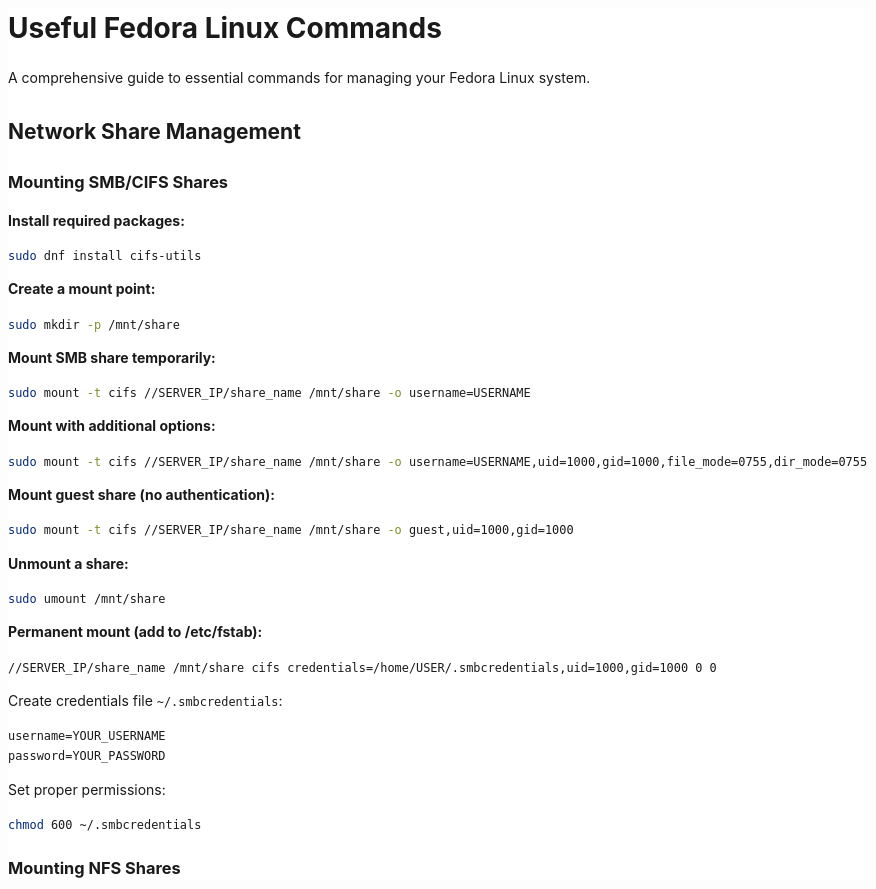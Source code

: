 # Useful Fedora Linux Commands

A comprehensive guide to essential commands for managing your Fedora Linux system.


## Network Share Management

### Mounting SMB/CIFS Shares

**Install required packages:**
```bash
sudo dnf install cifs-utils
```

**Create a mount point:**
```bash
sudo mkdir -p /mnt/share
```

**Mount SMB share temporarily:**
```bash
sudo mount -t cifs //SERVER_IP/share_name /mnt/share -o username=USERNAME
```

**Mount with additional options:**
```bash
sudo mount -t cifs //SERVER_IP/share_name /mnt/share -o username=USERNAME,uid=1000,gid=1000,file_mode=0755,dir_mode=0755
```

**Mount guest share (no authentication):**
```bash
sudo mount -t cifs //SERVER_IP/share_name /mnt/share -o guest,uid=1000,gid=1000
```

**Unmount a share:**
```bash
sudo umount /mnt/share
```

**Permanent mount (add to /etc/fstab):**
```
//SERVER_IP/share_name /mnt/share cifs credentials=/home/USER/.smbcredentials,uid=1000,gid=1000 0 0
```

Create credentials file `~/.smbcredentials`:
```
username=YOUR_USERNAME
password=YOUR_PASSWORD
```

Set proper permissions:
```bash
chmod 600 ~/.smbcredentials
```

### Mounting NFS Shares
